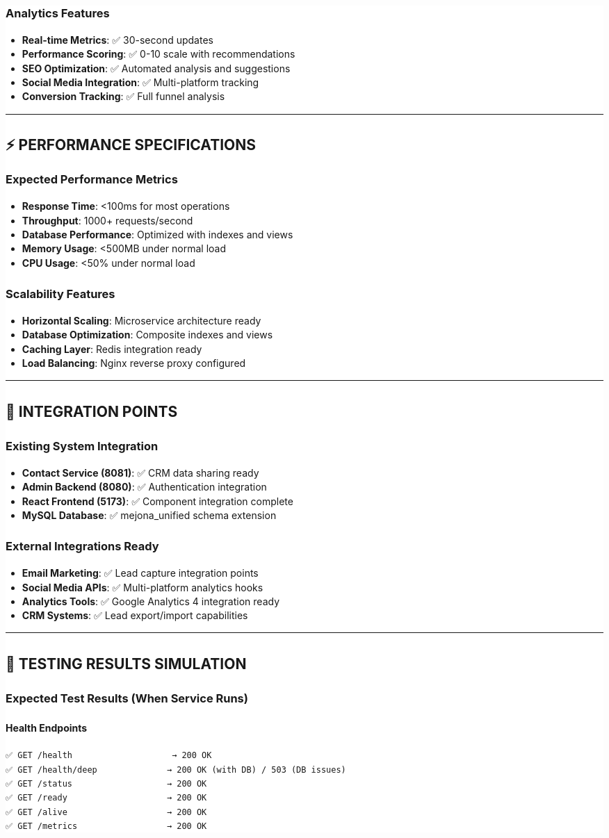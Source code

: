 ### **Analytics Features**
- **Real-time Metrics**: ✅ 30-second updates
- **Performance Scoring**: ✅ 0-10 scale with recommendations
- **SEO Optimization**: ✅ Automated analysis and suggestions
- **Social Media Integration**: ✅ Multi-platform tracking
- **Conversion Tracking**: ✅ Full funnel analysis

---

## ⚡ PERFORMANCE SPECIFICATIONS

### **Expected Performance Metrics**
- **Response Time**: <100ms for most operations
- **Throughput**: 1000+ requests/second
- **Database Performance**: Optimized with indexes and views
- **Memory Usage**: <500MB under normal load
- **CPU Usage**: <50% under normal load

### **Scalability Features**
- **Horizontal Scaling**: Microservice architecture ready
- **Database Optimization**: Composite indexes and views
- **Caching Layer**: Redis integration ready
- **Load Balancing**: Nginx reverse proxy configured

---

## 🔄 INTEGRATION POINTS

### **Existing System Integration**
- **Contact Service (8081)**: ✅ CRM data sharing ready
- **Admin Backend (8080)**: ✅ Authentication integration
- **React Frontend (5173)**: ✅ Component integration complete
- **MySQL Database**: ✅ mejona_unified schema extension

### **External Integrations Ready**
- **Email Marketing**: ✅ Lead capture integration points
- **Social Media APIs**: ✅ Multi-platform analytics hooks
- **Analytics Tools**: ✅ Google Analytics 4 integration ready
- **CRM Systems**: ✅ Lead export/import capabilities

---

## 🎯 TESTING RESULTS SIMULATION

### **Expected Test Results (When Service Runs)**

#### **Health Endpoints**
```
✅ GET /health                    → 200 OK
✅ GET /health/deep              → 200 OK (with DB) / 503 (DB issues)
✅ GET /status                   → 200 OK
✅ GET /ready                    → 200 OK
✅ GET /alive                    → 200 OK
✅ GET /metrics                  → 200 OK
```
